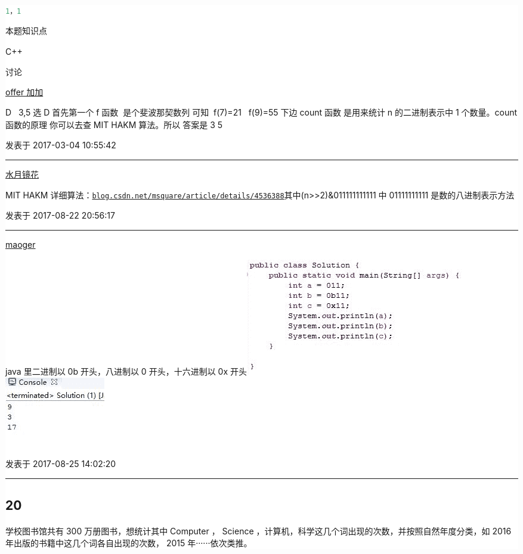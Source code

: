 ```cpp
1，1
```

本题知识点

C++

讨论

[offer 加加](https://www.nowcoder.com/profile/474248)

D   3,5 选 D 首先第一个 f 函数  是个斐波那契数列 可知  f(7)=21   f(9)=55 下边 count 函数 是用来统计 n 的二进制表示中 1 个数量。count 函数的原理 你可以去查 MIT HAKM 算法。所以 答案是 3 5

发表于 2017-03-04 10:55:42

* * *

[水月镜花](https://www.nowcoder.com/profile/2653324)

MIT HAKM 详细算法：[`blog.csdn.net/msquare/article/details/4536388`](http://blog.csdn.net/msquare/article/details/4536388)其中(n>>2)&011111111111 中 01111111111 是数的八进制表示方法

发表于 2017-08-22 20:56:17

* * *

[maoger](https://www.nowcoder.com/profile/8532495)

java 里二进制以 0b 开头，八进制以 0 开头，十六进制以 0x 开头![](img/902b2f249a85af4a652bee533671b4c9.png)
![](img/d47e39a57414e861ea720deb0387081c.png)

发表于 2017-08-25 14:02:20

* * *

## 20

学校图书馆共有 300 万册图书，想统计其中 Computer ， Science ，计算机，科学这几个词出现的次数，并按照自然年度分类，如 2016 年出版的书籍中这几个词各自出现的次数， 2015 年······依次类推。
